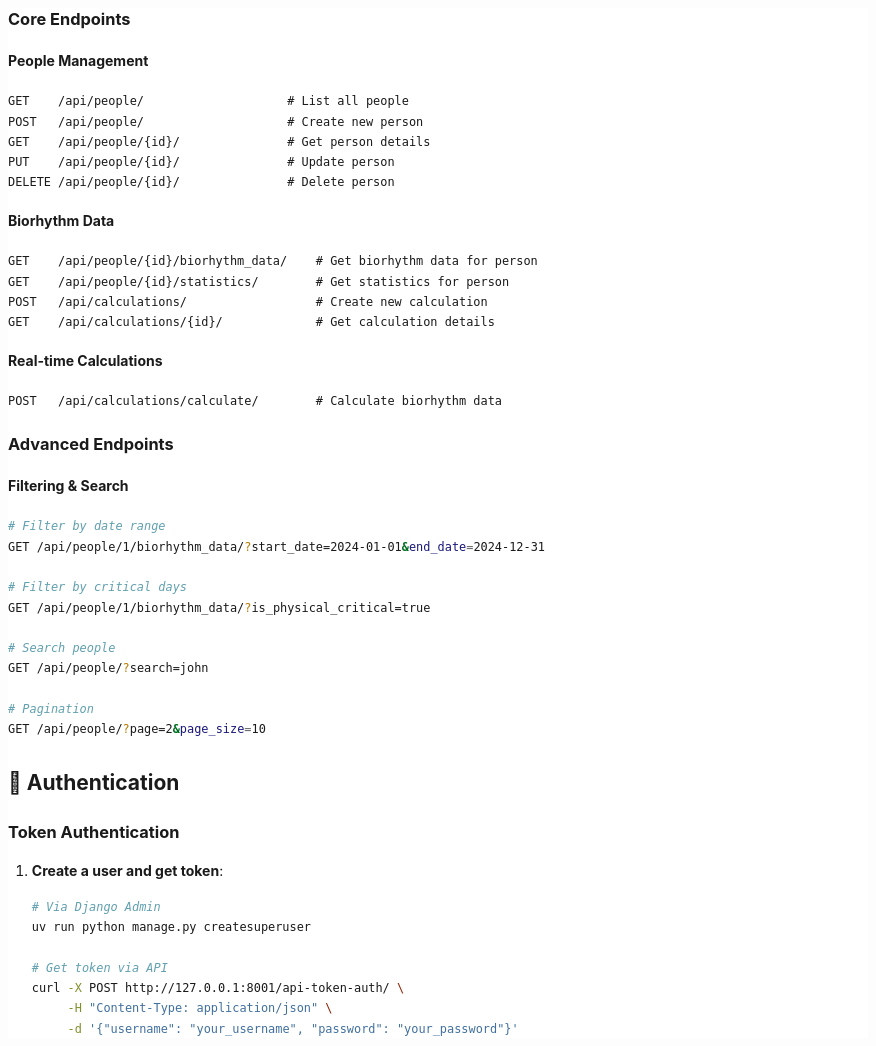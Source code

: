 ### Core Endpoints

#### People Management
```
GET    /api/people/                    # List all people
POST   /api/people/                    # Create new person
GET    /api/people/{id}/               # Get person details
PUT    /api/people/{id}/               # Update person
DELETE /api/people/{id}/               # Delete person
```

#### Biorhythm Data
```
GET    /api/people/{id}/biorhythm_data/    # Get biorhythm data for person
GET    /api/people/{id}/statistics/        # Get statistics for person
POST   /api/calculations/                  # Create new calculation
GET    /api/calculations/{id}/             # Get calculation details
```

#### Real-time Calculations
```
POST   /api/calculations/calculate/        # Calculate biorhythm data
```

### Advanced Endpoints

#### Filtering & Search
```bash
# Filter by date range
GET /api/people/1/biorhythm_data/?start_date=2024-01-01&end_date=2024-12-31

# Filter by critical days
GET /api/people/1/biorhythm_data/?is_physical_critical=true

# Search people
GET /api/people/?search=john

# Pagination
GET /api/people/?page=2&page_size=10
```

## 🔐 Authentication

### Token Authentication

1. **Create a user and get token**:
   ```bash
   # Via Django Admin
   uv run python manage.py createsuperuser
   
   # Get token via API
   curl -X POST http://127.0.0.1:8001/api-token-auth/ \
        -H "Content-Type: application/json" \
        -d '{"username": "your_username", "password": "your_password"}'
   ```
